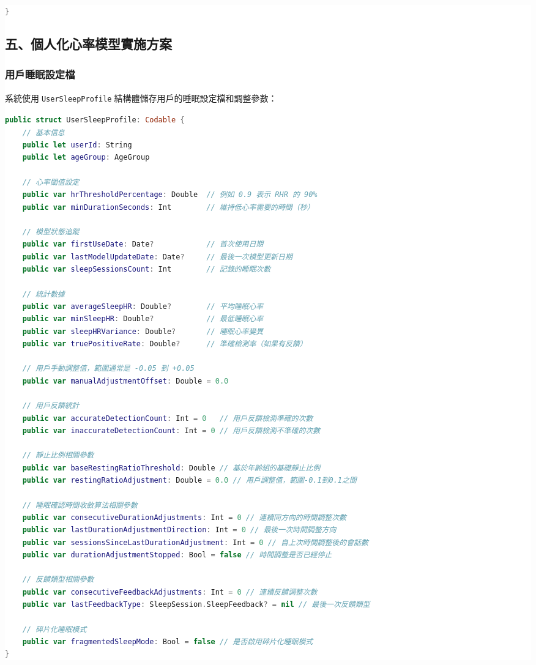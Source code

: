 ```swift
}
```

## 五、個人化心率模型實施方案

### 用戶睡眠設定檔

系統使用 `UserSleepProfile` 結構體儲存用戶的睡眠設定檔和調整參數：

```swift
public struct UserSleepProfile: Codable {
    // 基本信息
    public let userId: String
    public let ageGroup: AgeGroup
    
    // 心率閾值設定
    public var hrThresholdPercentage: Double  // 例如 0.9 表示 RHR 的 90%
    public var minDurationSeconds: Int        // 維持低心率需要的時間（秒）
    
    // 模型狀態追蹤
    public var firstUseDate: Date?            // 首次使用日期
    public var lastModelUpdateDate: Date?     // 最後一次模型更新日期
    public var sleepSessionsCount: Int        // 記錄的睡眠次數
    
    // 統計數據
    public var averageSleepHR: Double?        // 平均睡眠心率
    public var minSleepHR: Double?            // 最低睡眠心率
    public var sleepHRVariance: Double?       // 睡眠心率變異
    public var truePositiveRate: Double?      // 準確檢測率（如果有反饋）
    
    // 用戶手動調整值，範圍通常是 -0.05 到 +0.05
    public var manualAdjustmentOffset: Double = 0.0
    
    // 用戶反饋統計
    public var accurateDetectionCount: Int = 0   // 用戶反饋檢測準確的次數
    public var inaccurateDetectionCount: Int = 0 // 用戶反饋檢測不準確的次數
    
    // 靜止比例相關參數
    public var baseRestingRatioThreshold: Double // 基於年齡組的基礎靜止比例
    public var restingRatioAdjustment: Double = 0.0 // 用戶調整值，範圍-0.1到0.1之間
    
    // 睡眠確認時間收斂算法相關參數
    public var consecutiveDurationAdjustments: Int = 0 // 連續同方向的時間調整次數
    public var lastDurationAdjustmentDirection: Int = 0 // 最後一次時間調整方向
    public var sessionsSinceLastDurationAdjustment: Int = 0 // 自上次時間調整後的會話數
    public var durationAdjustmentStopped: Bool = false // 時間調整是否已經停止
    
    // 反饋類型相關參數
    public var consecutiveFeedbackAdjustments: Int = 0 // 連續反饋調整次數
    public var lastFeedbackType: SleepSession.SleepFeedback? = nil // 最後一次反饋類型
    
    // 碎片化睡眠模式
    public var fragmentedSleepMode: Bool = false // 是否啟用碎片化睡眠模式
}
```
